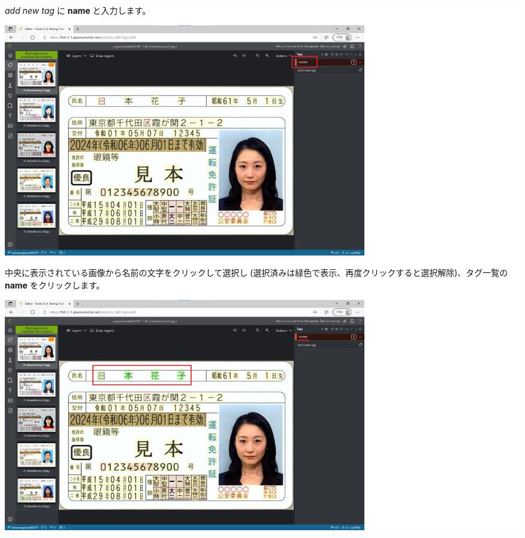 *add new tag* に **name** と入力します。

<img src="doc_images/handson_formrecognizer_17.png" width="600">

中央に表示されている画像から名前の文字をクリックして選択し (選択済みは緑色で表示、再度クリックすると選択解除)、タグ一覧の **name** をクリックします。

<img src="doc_images/handson_formrecognizer_18.png" width="600">
